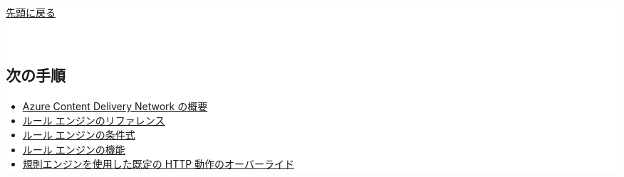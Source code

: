 [先頭に戻る](#match-conditions-for-the-azure-cdn-rules-engine)

</br>

## <a name="next-steps"></a>次の手順
* [Azure Content Delivery Network の概要](cdn-overview.md)
* [ルール エンジンのリファレンス](cdn-rules-engine-reference.md)
* [ルール エンジンの条件式](cdn-rules-engine-reference-conditional-expressions.md)
* [ルール エンジンの機能](cdn-rules-engine-reference-features.md)
* [規則エンジンを使用した既定の HTTP 動作のオーバーライド](cdn-rules-engine.md)

